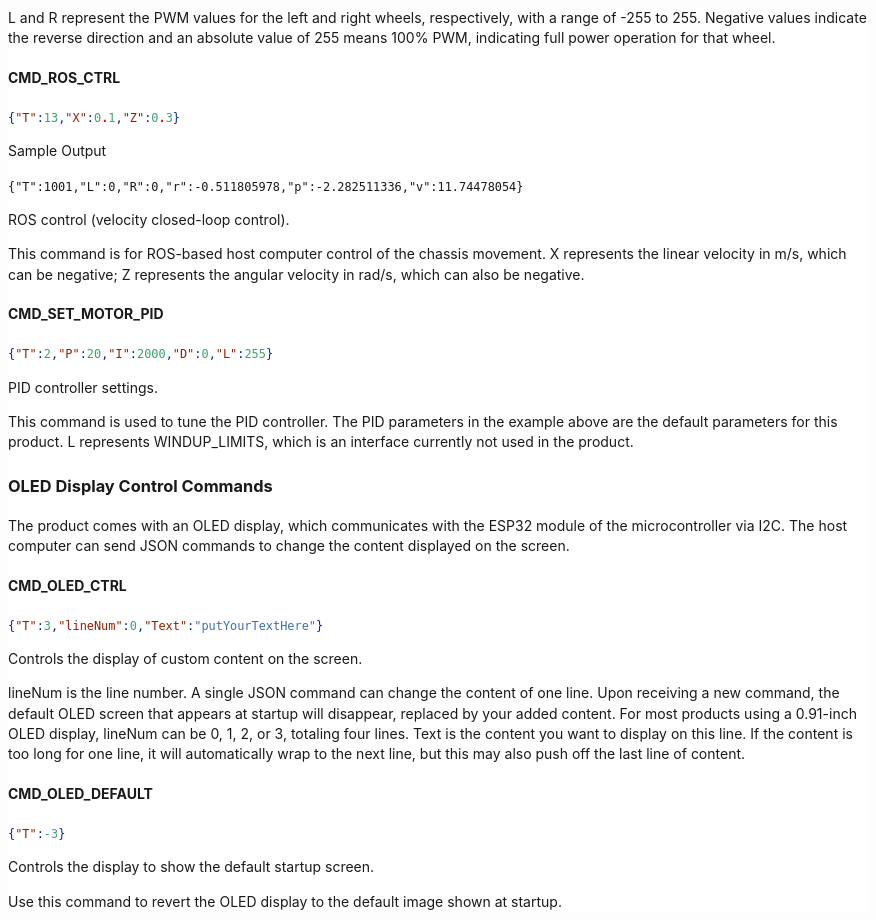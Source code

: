 L and R represent the PWM values for the left and right wheels, respectively, with a range of -255 to 255. Negative values indicate the reverse direction and an absolute value of 255 means 100% PWM, indicating full power operation for that wheel.

#### CMD_ROS_CTRL
```json
{"T":13,"X":0.1,"Z":0.3}
```

Sample Output
```
{"T":1001,"L":0,"R":0,"r":-0.511805978,"p":-2.282511336,"v":11.74478054}
```
ROS control (velocity closed-loop control).

This command is for ROS-based host computer control of the chassis movement. X represents the linear velocity in m/s, which can be negative; Z represents the angular velocity in rad/s, which can also be negative.

#### CMD_SET_MOTOR_PID
```json
{"T":2,"P":20,"I":2000,"D":0,"L":255}
```
PID controller settings.

This command is used to tune the PID controller. The PID parameters in the example above are the default parameters for this product. L represents WINDUP_LIMITS, which is an interface currently not used in the product.

### OLED Display Control Commands

The product comes with an OLED display, which communicates with the ESP32 module of the microcontroller via I2C. The host computer can send JSON commands to change the content displayed on the screen.

#### CMD_OLED_CTRL
```json
{"T":3,"lineNum":0,"Text":"putYourTextHere"}
```
Controls the display of custom content on the screen.

lineNum is the line number. A single JSON command can change the content of one line. Upon receiving a new command, the default OLED screen that appears at startup will disappear, replaced by your added content. For most products using a 0.91-inch OLED display, lineNum can be 0, 1, 2, or 3, totaling four lines. Text is the content you want to display on this line. If the content is too long for one line, it will automatically wrap to the next line, but this may also push off the last line of content.

#### CMD_OLED_DEFAULT
```json
{"T":-3}
```
Controls the display to show the default startup screen.

Use this command to revert the OLED display to the default image shown at startup.
